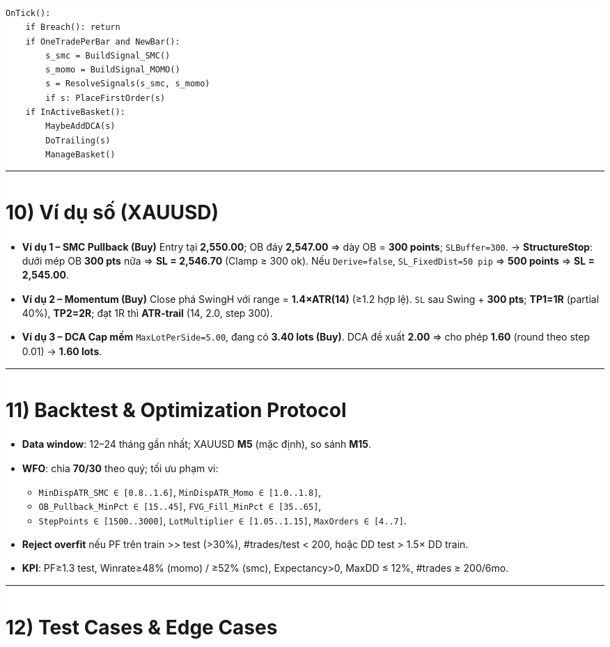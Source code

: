 ```pseudocode
OnTick():
    if Breach(): return
    if OneTradePerBar and NewBar():
        s_smc = BuildSignal_SMC()
        s_momo = BuildSignal_MOMO()
        s = ResolveSignals(s_smc, s_momo)
        if s: PlaceFirstOrder(s)
    if InActiveBasket(): 
        MaybeAddDCA(s)
        DoTrailing(s)
        ManageBasket()
```

---

# 10) Ví dụ số (XAUUSD)

* **Ví dụ 1 – SMC Pullback (Buy)**
  Entry tại **2,550.00**; OB đáy **2,547.00** ⇒ dày OB = **300 points**; `SLBuffer=300`.
  → **StructureStop**: dưới mép OB **300 pts** nữa ⇒ **SL = 2,546.70** (Clamp ≥ 300 ok).
  Nếu `Derive=false`, `SL_FixedDist=50 pip` ⇒ **500 points** ⇒ **SL = 2,545.00**.

* **Ví dụ 2 – Momentum (Buy)**
  Close phá SwingH với range = **1.4×ATR(14)** (≥1.2 hợp lệ).
  `SL` sau Swing + **300 pts**; **TP1=1R** (partial 40%), **TP2=2R**; đạt 1R thì **ATR-trail** (14, 2.0, step 300).

* **Ví dụ 3 – DCA Cap mềm**
  `MaxLotPerSide=5.00`, đang có **3.40 lots (Buy)**. DCA đề xuất **2.00** ⇒ cho phép **1.60** (round theo step 0.01) → **1.60 lots**.

---

# 11) Backtest & Optimization Protocol

* **Data window**: 12–24 tháng gần nhất; XAUUSD **M5** (mặc định), so sánh **M15**.
* **WFO**: chia **70/30** theo quý; tối ưu phạm vi:

  * `MinDispATR_SMC ∈ [0.8..1.6]`, `MinDispATR_Momo ∈ [1.0..1.8]`,
  * `OB_Pullback_MinPct ∈ [15..45]`, `FVG_Fill_MinPct ∈ [35..65]`,
  * `StepPoints ∈ [1500..3000]`, `LotMultiplier ∈ [1.05..1.15]`, `MaxOrders ∈ [4..7]`.
* **Reject overfit** nếu PF trên train >> test (>30%), #trades/test < 200, hoặc DD test > 1.5× DD train.
* **KPI**: PF≥1.3 test, Winrate≥48% (momo) / ≥52% (smc), Expectancy>0, MaxDD ≤ 12%, #trades ≥ 200/6mo.

---

# 12) Test Cases & Edge Cases
